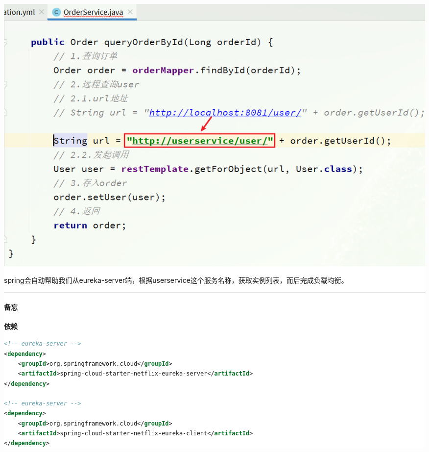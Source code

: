 ![image-20210713224245731](MD图片/SpringCloud笔记备忘.assets/image-20210713224245731.png)



spring会自动帮助我们从eureka-server端，根据userservice这个服务名称，获取实例列表，而后完成负载均衡。



---





#### 备忘

**依赖**

```xml
<!-- eureka-server -->
<dependency>
    <groupId>org.springframework.cloud</groupId>
    <artifactId>spring-cloud-starter-netflix-eureka-server</artifactId>
</dependency>

<!-- eureka-server -->
<dependency>
    <groupId>org.springframework.cloud</groupId>
    <artifactId>spring-cloud-starter-netflix-eureka-client</artifactId>
</dependency>
```
